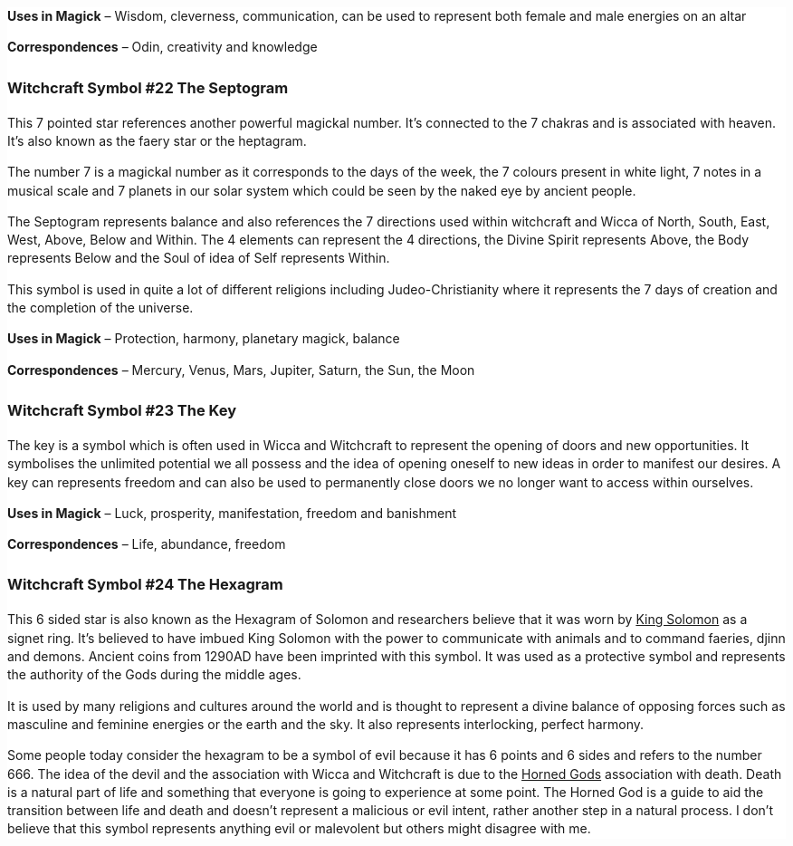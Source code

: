 **Uses in Magick** – Wisdom, cleverness, communication, can be used to represent both female and male energies on an altar

**Correspondences** – Odin, creativity and knowledge

### Witchcraft Symbol #22 The Septogram

This 7 pointed star references another powerful magickal number. It’s connected to the 7 chakras and is associated with heaven. It’s also known as the faery star or the heptagram.

The number 7 is a magickal number as it corresponds to the days of the week, the 7 colours present in white light, 7 notes in a musical scale and 7 planets in our solar system which could be seen by the naked eye by ancient people.

The Septogram represents balance and also references the 7 directions used within witchcraft and Wicca of North, South, East, West, Above, Below and Within. The 4 elements can represent the 4 directions, the Divine Spirit represents Above, the Body represents Below and the Soul of idea of Self represents Within. 

This symbol is used in quite a lot of different religions including Judeo-Christianity where it represents the 7 days of creation and the completion of the universe. 

**Uses in Magick** – Protection, harmony, planetary magick, balance

**Correspondences** – Mercury, Venus, Mars, Jupiter, Saturn, the Sun, the Moon

### Witchcraft Symbol #23 The Key

The key is a symbol which is often used in Wicca and Witchcraft to represent the opening of doors and new opportunities. It symbolises the unlimited potential we all possess and the idea of opening oneself to new ideas in order to manifest our desires. A key can represents freedom and can also be used to permanently close doors we no longer want to access within ourselves. 

**Uses in Magick** – Luck, prosperity, manifestation, freedom and banishment

**Correspondences** – Life, abundance, freedom

### Witchcraft Symbol #24 The Hexagram

This 6 sided star is also known as the Hexagram of Solomon and researchers believe that it was worn by [King Solomon](https://www.ancient.eu/solomon/) as a signet ring. It’s believed to have imbued King Solomon with the power to communicate with animals and to command faeries, djinn and demons. Ancient coins from 1290AD have been imprinted with this symbol. It was used as a protective symbol and represents the authority of the Gods during the middle ages. 

It is used by many religions and cultures around the world and is thought to represent a divine balance of opposing forces such as masculine and feminine energies or the earth and the sky. It also represents interlocking, perfect harmony. 

Some people today consider the hexagram to be a symbol of evil because it has 6 points and 6 sides and refers to the number 666\. The idea of the devil and the association with Wicca and Witchcraft is due to the [Horned Gods](https://wiccanow.com/who-is-a-wiccan-god-your-guide-to-wiccan-deities/#The_Horned_God) association with death. Death is a natural part of life and something that everyone is going to experience at some point. The Horned God is a guide to aid the transition between life and death and doesn’t represent a malicious or evil intent, rather another step in a natural process. I don’t believe that this symbol represents anything evil or malevolent but others might disagree with me. 
